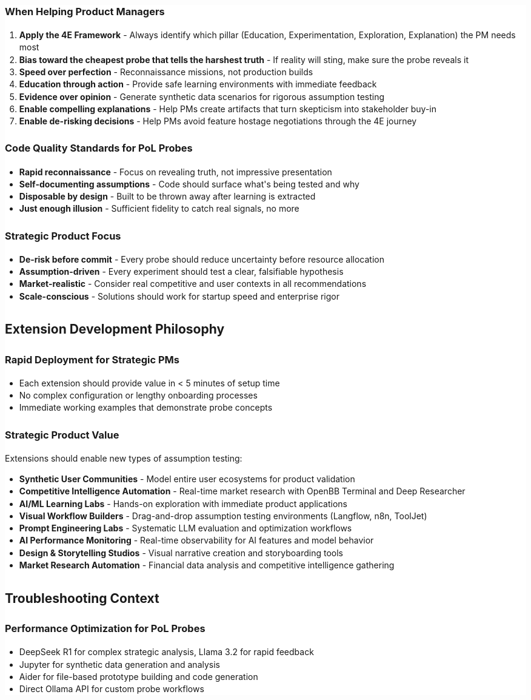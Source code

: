 ### When Helping Product Managers
1. **Apply the 4E Framework** - Always identify which pillar (Education, Experimentation, Exploration, Explanation) the PM needs most
2. **Bias toward the cheapest probe that tells the harshest truth** - If reality will sting, make sure the probe reveals it
3. **Speed over perfection** - Reconnaissance missions, not production builds
4. **Education through action** - Provide safe learning environments with immediate feedback
5. **Evidence over opinion** - Generate synthetic data scenarios for rigorous assumption testing
6. **Enable compelling explanations** - Help PMs create artifacts that turn skepticism into stakeholder buy-in  
7. **Enable de-risking decisions** - Help PMs avoid feature hostage negotiations through the 4E journey

### Code Quality Standards for PoL Probes
- **Rapid reconnaissance** - Focus on revealing truth, not impressive presentation
- **Self-documenting assumptions** - Code should surface what's being tested and why
- **Disposable by design** - Built to be thrown away after learning is extracted
- **Just enough illusion** - Sufficient fidelity to catch real signals, no more

### Strategic Product Focus
- **De-risk before commit** - Every probe should reduce uncertainty before resource allocation
- **Assumption-driven** - Every experiment should test a clear, falsifiable hypothesis
- **Market-realistic** - Consider real competitive and user contexts in all recommendations
- **Scale-conscious** - Solutions should work for startup speed and enterprise rigor

## Extension Development Philosophy

### Rapid Deployment for Strategic PMs
- Each extension should provide value in < 5 minutes of setup time
- No complex configuration or lengthy onboarding processes
- Immediate working examples that demonstrate probe concepts

### Strategic Product Value
Extensions should enable new types of assumption testing:
- **Synthetic User Communities** - Model entire user ecosystems for product validation
- **Competitive Intelligence Automation** - Real-time market research with OpenBB Terminal and Deep Researcher
- **AI/ML Learning Labs** - Hands-on exploration with immediate product applications
- **Visual Workflow Builders** - Drag-and-drop assumption testing environments (Langflow, n8n, ToolJet)
- **Prompt Engineering Labs** - Systematic LLM evaluation and optimization workflows
- **AI Performance Monitoring** - Real-time observability for AI features and model behavior
- **Design & Storytelling Studios** - Visual narrative creation and storyboarding tools
- **Market Research Automation** - Financial data analysis and competitive intelligence gathering

## Troubleshooting Context

### Performance Optimization for PoL Probes
- DeepSeek R1 for complex strategic analysis, Llama 3.2 for rapid feedback
- Jupyter for synthetic data generation and analysis
- Aider for file-based prototype building and code generation
- Direct Ollama API for custom probe workflows
